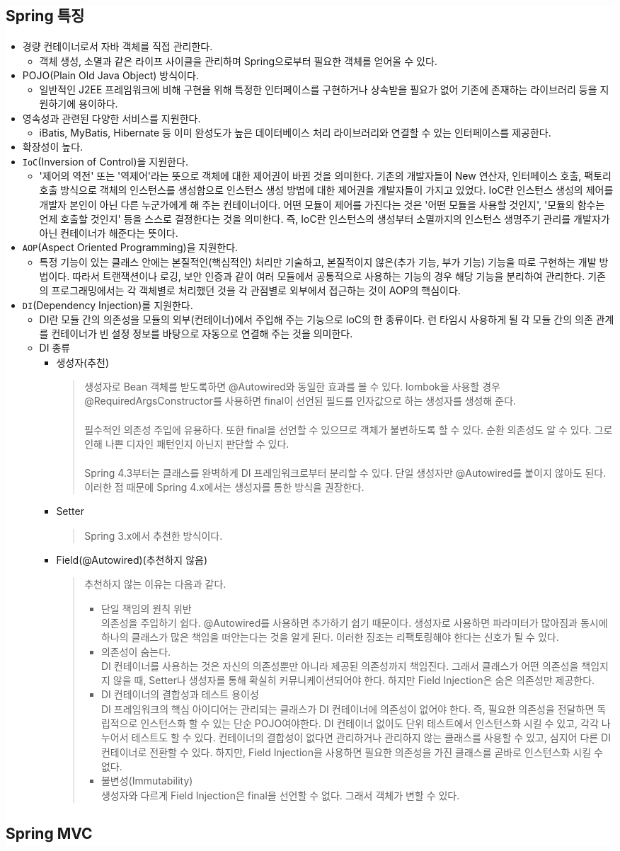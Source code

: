 ## Spring 특징

- 경량 컨테이너로서 자바 객체를 직접 관리한다.
  - 객체 생성, 소멸과 같은 라이프 사이클을 관리하며 Spring으로부터 필요한 객체를 얻어올 수 있다.
- POJO(Plain Old Java Object) 방식이다.
  - 일반적인 J2EE 프레임워크에 비해 구현을 위해 특정한 인터페이스를 구현하거나 상속받을 필요가 없어 기존에 존재하는 라이브러리 등을 지원하기에 용이하다.
- 영속성과 관련된 다양한 서비스를 지원한다.
  - iBatis, MyBatis, Hibernate 등 이미 완성도가 높은 데이터베이스 처리 라이브러리와 연결할 수 있는 인터페이스를 제공한다.
- 확장성이 높다.
- `IoC`(Inversion of Control)을 지원한다.
  - '제어의 역전' 또는 '역제어'라는 뜻으로 객체에 대한 제어권이 바꿘 것을 의미한다. 기존의 개발자들이 New 연산자, 인터페이스 호출, 팩토리 호출 방식으로 객체의 인스턴스를 생성함으로 인스턴스 생성 방법에 대한 제어권을 개발자들이 가지고 있었다. IoC란 인스턴스 생성의 제어를 개발자 본인이 아닌 다른 누군가에게 해 주는 컨테이너이다. 어떤 모듈이 제어를 가진다는 것은 '어떤 모듈을 사용할 것인지', '모듈의 함수는 언제 호출할 것인지' 등을 스스로 결정한다는 것을 의미한다. 즉, IoC란 인스턴스의 생성부터 소멸까지의 인스턴스 생명주기 관리를 개발자가 아닌 컨테이너가 해준다는 뜻이다.
- `AOP`(Aspect Oriented Programming)을 지원한다.
  - 특정 기능이 있는 클래스 안에는 본질적인(핵심적인) 처리만 기술하고, 본질적이지 않은(추가 기능, 부가 기능) 기능을 따로 구현하는 개발 방법이다. 따라서 트랜잭션이나 로깅, 보안 인증과 같이 여러 모듈에서 공통적으로 사용하는 기능의 경우 해당 기능을 분리하여 관리한다. 기존의 프로그래밍에서는 각 객체별로 처리했던 것을 각 관점별로 외부에서 접근하는 것이 AOP의 핵심이다.
- `DI`(Dependency Injection)를 지원한다.
  - DI란 모듈 간의 의존성을 모듈의 외부(컨테이너)에서 주입해 주는 기능으로 IoC의 한 종류이다. 런 타임시 사용하게 될 각 모듈 간의 의존 관계를 컨테이너가 빈 설정 정보를 바탕으로 자동으로 연결해 주는 것을 의미한다.
  - DI 종류
    - 생성자(추천)
      > 생성자로 Bean 객체를 받도록하면 @Autowired와 동일한 효과를 볼 수 있다. lombok을 사용할 경우 @RequiredArgsConstructor를 사용하면 final이 선언된 필드를 인자값으로 하는 생성자를 생성해 준다.<br><br>
      > 필수적인 의존성 주입에 유용하다. 또한 final을 선언할 수 있으므로 객체가 불변하도록 할 수 있다. 순환 의존성도 알 수 있다. 그로 인해 나쁜 디자인 패턴인지 아닌지 판단할 수 있다.<br><br>
      > Spring 4.3부터는 클래스를 완벽하게 DI 프레임워크로부터 분리할 수 있다. 단일 생성자만 @Autowired를 붙이지 않아도 된다. 이러한 점 때문에 Spring 4.x에서는 생성자를 통한 방식을 권장한다.
    - Setter
      > Spring 3.x에서 추천한 방식이다.
    - Field(@Autowired)(추천하지 않음)
      > 추천하지 않는 이유는 다음과 같다.<br>
      >
      > - 단일 책임의 원칙 위반<br>
      >   의존성을 주입하기 쉽다. @Autowired를 사용하면 추가하기 쉽기 때문이다. 생성자로 사용하면 파라미터가 많아짐과 동시에 하나의 클래스가 많은 책임을 떠안는다는 것을 알게 된다. 이러한 징조는 리팩토링해야 한다는 신호가 될 수 있다.
      > - 의존성이 숨는다.<br>
      >   DI 컨테이너를 사용하는 것은 자신의 의존성뿐만 아니라 제공된 의존성까지 책임진다. 그래서 클래스가 어떤 의존성을 책임지지 않을 때, Setter나 생성자를 통해 확실히 커뮤니케이션되어야 한다. 하지만 Field Injection은 숨은 의존성만 제공한다.
      > - DI 컨테이너의 결합성과 테스트 용이성<br>
      >   DI 프레임워크의 핵심 아이디어는 관리되는 클래스가 DI 컨테이너에 의존성이 없어야 한다. 즉, 필요한 의존성을 전달하면 독립적으로 인스턴스화 할 수 있는 단순 POJO여야한다. DI 컨테이너 없이도 단위 테스트에서 인스턴스화 시킬 수 있고, 각각 나누어서 테스트도 할 수 있다. 컨테이너의 결합성이 없다면 관리하거나 관리하지 않는 클래스를 사용할 수 있고, 심지어 다른 DI 컨테이너로 전환할 수 있다. 하지만, Field Injection을 사용하면 필요한 의존성을 가진 클래스를 곧바로 인스턴스화 시킬 수 없다.
      > - 불변성(Immutability)<br>
      >   생성자와 다르게 Field Injection은 final을 선언할 수 없다. 그래서 객체가 변할 수 있다.

## Spring MVC
